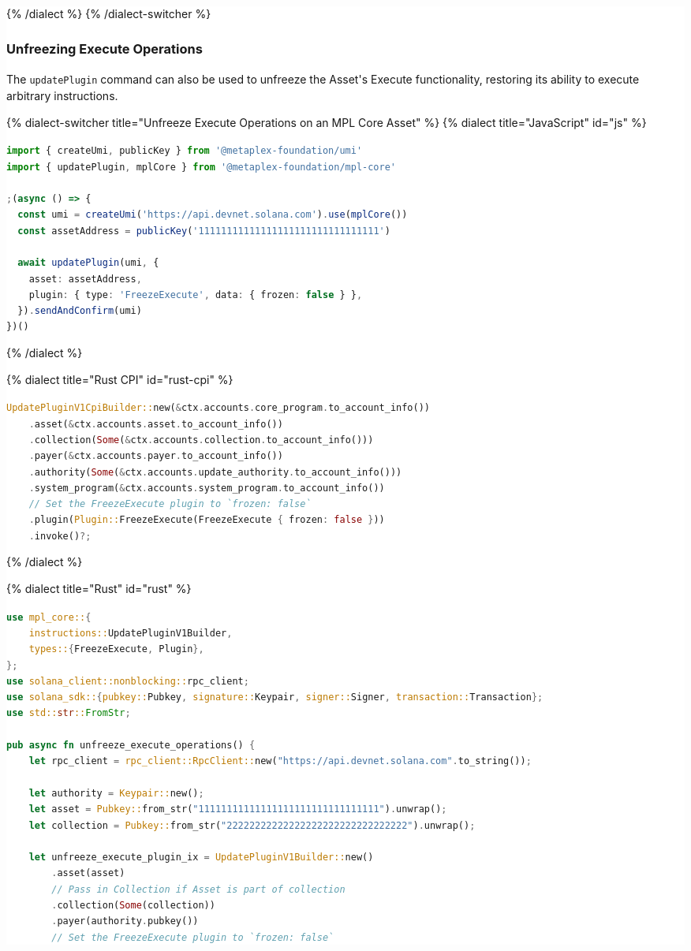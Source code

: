 {% /dialect %}
{% /dialect-switcher %}

### Unfreezing Execute Operations

The `updatePlugin` command can also be used to unfreeze the Asset's Execute functionality, restoring its ability to execute arbitrary instructions.

{% dialect-switcher title="Unfreeze Execute Operations on an MPL Core Asset" %}
{% dialect title="JavaScript" id="js" %}

```ts
import { createUmi, publicKey } from '@metaplex-foundation/umi'
import { updatePlugin, mplCore } from '@metaplex-foundation/mpl-core'

;(async () => {
  const umi = createUmi('https://api.devnet.solana.com').use(mplCore())
  const assetAddress = publicKey('11111111111111111111111111111111')

  await updatePlugin(umi, {
    asset: assetAddress,
    plugin: { type: 'FreezeExecute', data: { frozen: false } },
  }).sendAndConfirm(umi)
})()
```

{% /dialect %}

{% dialect title="Rust CPI" id="rust-cpi" %}

```rust
UpdatePluginV1CpiBuilder::new(&ctx.accounts.core_program.to_account_info())
    .asset(&ctx.accounts.asset.to_account_info())
    .collection(Some(&ctx.accounts.collection.to_account_info()))
    .payer(&ctx.accounts.payer.to_account_info())
    .authority(Some(&ctx.accounts.update_authority.to_account_info()))
    .system_program(&ctx.accounts.system_program.to_account_info())
    // Set the FreezeExecute plugin to `frozen: false`
    .plugin(Plugin::FreezeExecute(FreezeExecute { frozen: false }))
    .invoke()?;
```

{% /dialect %}

{% dialect title="Rust" id="rust" %}

```rust
use mpl_core::{
    instructions::UpdatePluginV1Builder,
    types::{FreezeExecute, Plugin},
};
use solana_client::nonblocking::rpc_client;
use solana_sdk::{pubkey::Pubkey, signature::Keypair, signer::Signer, transaction::Transaction};
use std::str::FromStr;

pub async fn unfreeze_execute_operations() {
    let rpc_client = rpc_client::RpcClient::new("https://api.devnet.solana.com".to_string());

    let authority = Keypair::new();
    let asset = Pubkey::from_str("11111111111111111111111111111111").unwrap();
    let collection = Pubkey::from_str("22222222222222222222222222222222").unwrap();

    let unfreeze_execute_plugin_ix = UpdatePluginV1Builder::new()
        .asset(asset)
        // Pass in Collection if Asset is part of collection
        .collection(Some(collection))
        .payer(authority.pubkey())
        // Set the FreezeExecute plugin to `frozen: false`
```